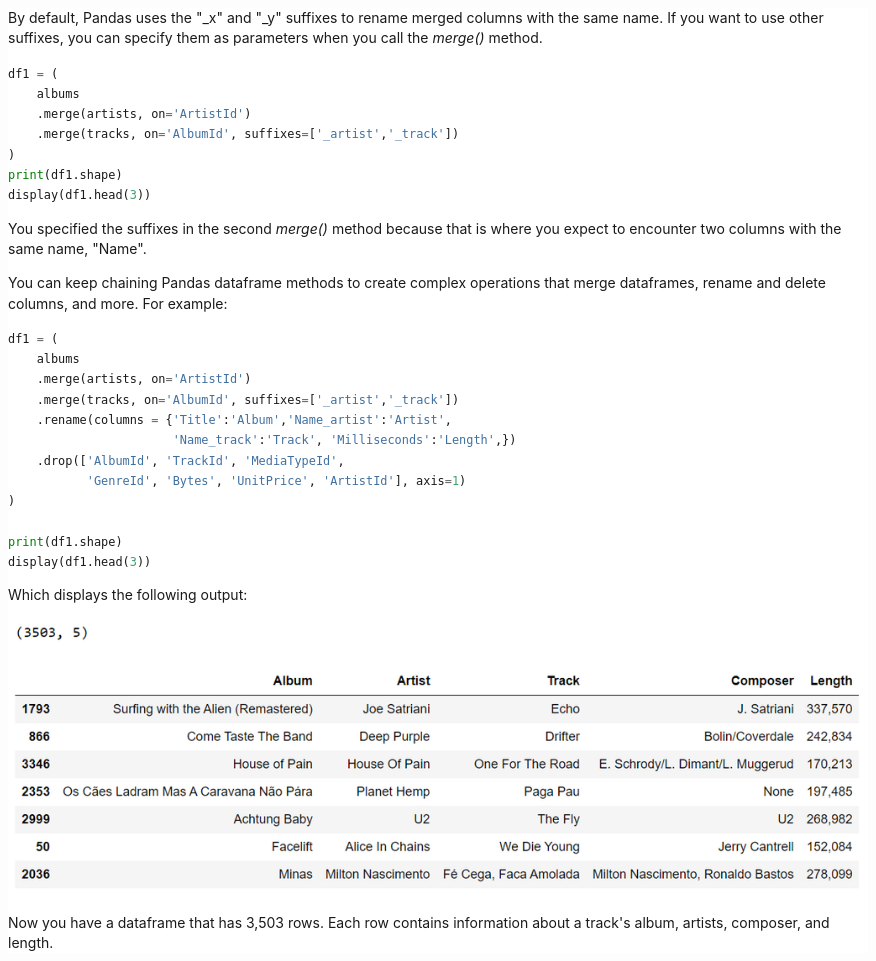  By default, Pandas uses the "_x" and "_y" suffixes to rename merged columns with the same name. If you want to use other suffixes, you can specify them as parameters when you call the *merge()* method.

```python
df1 = (
    albums
    .merge(artists, on='ArtistId')
    .merge(tracks, on='AlbumId', suffixes=['_artist','_track'])
)
print(df1.shape)
display(df1.head(3))
```

You specified the suffixes in the second *merge()* method because that is where you expect to encounter two columns with the same name, "Name".

You can keep chaining Pandas dataframe methods to create complex operations that merge dataframes, rename and delete columns, and more. For example:

```python
df1 = (
    albums
    .merge(artists, on='ArtistId')
    .merge(tracks, on='AlbumId', suffixes=['_artist','_track'])
    .rename(columns = {'Title':'Album','Name_artist':'Artist', 
                       'Name_track':'Track', 'Milliseconds':'Length',})
    .drop(['AlbumId', 'TrackId', 'MediaTypeId', 
           'GenreId', 'Bytes', 'UnitPrice', 'ArtistId'], axis=1)
)

print(df1.shape)
display(df1.head(3))
```

Which displays the following output:

![Result of merging multiple tables and chaining multiple methods](./Images/pandas052.png)

Now you have a dataframe that has 3,503 rows. Each row contains  information about a track's album, artists, composer, and length.


[^1]: Use the appropriate driver that is compatible with the SQL database you are using, such as [psycopg](https://www.psycopg.org/) for PostgreSQL, or [mysql-connector-python](https://dev.mysql.com/doc/connector-python/en/) for MySQL. Since we are using an SQLite database, we could use the [sqlite package](https://www.sqlite.org/index.html), which is part of the Python standard library.
[^2]: From the [Pandas package overview documentation](https://pandas.pydata.org/pandas-docs/stable/getting_started/overview.html), accessed on March 17, 2023